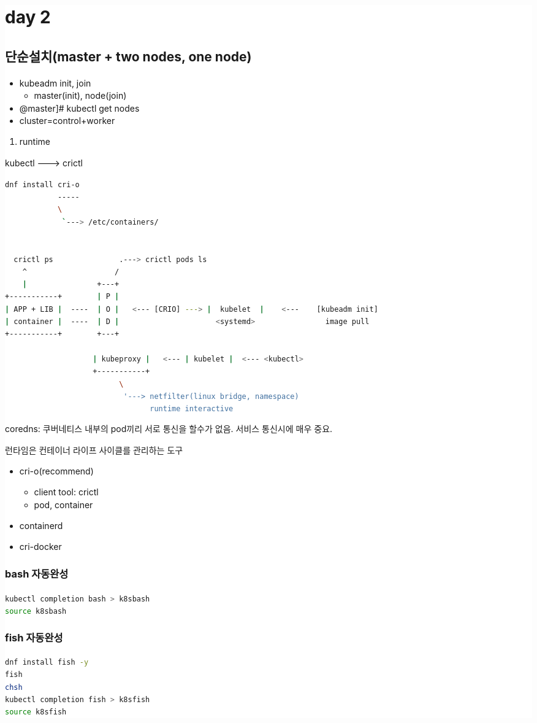 # day 2

## 단순설치(master + two nodes, one node)
- kubeadm init, join
  * master(init), node(join)
- @master]# kubectl get nodes 
- cluster=control+worker 


1. runtime

kubectl ---> crictl 

```bash
dnf install cri-o
            -----
            \
             `---> /etc/containers/


  crictl ps               .---> crictl pods ls
    ^                    /
    |                +---+
+-----------+        | P |                                      
| APP + LIB |  ----  | O |   <--- [CRIO] ---> |  kubelet  |    <---    [kubeadm init] 
| container |  ----  | D |                      <systemd>                image pull
+-----------+        +---+                          

                    | kubeproxy |   <--- | kubelet |  <--- <kubectl>
                    +-----------+
                          \
                           '---> netfilter(linux bridge, namespace)
                                 runtime interactive 
```

coredns: 쿠버네티스 내부의 pod끼리 서로 통신을 할수가 없음. 서비스 통신시에 매우 중요.

런타임은 컨테이너 라이프 사이클를 관리하는 도구
- cri-o(recommend)
  * client tool: crictl 
  * pod, container

- containerd
- cri-docker

### bash 자동완성
```bash
kubectl completion bash > k8sbash
source k8sbash
```

### fish 자동완성
```bash
dnf install fish -y
fish 
chsh 
kubectl completion fish > k8sfish
source k8sfish
```

